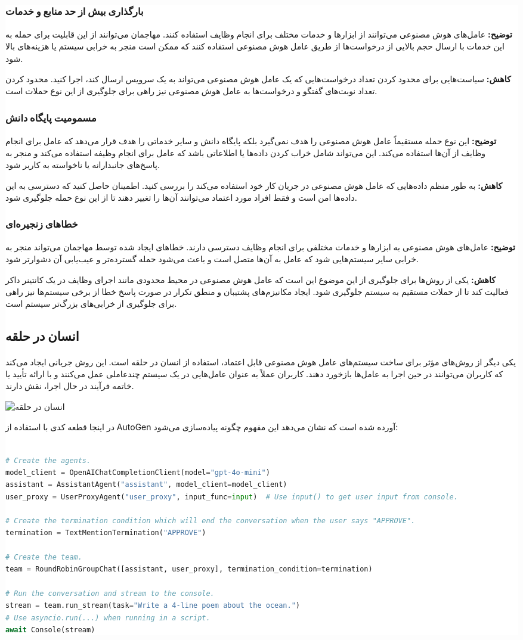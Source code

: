 ### بارگذاری بیش از حد منابع و خدمات

**توضیح:** عامل‌های هوش مصنوعی می‌توانند از ابزارها و خدمات مختلف برای انجام وظایف استفاده کنند. مهاجمان می‌توانند از این قابلیت برای حمله به این خدمات با ارسال حجم بالایی از درخواست‌ها از طریق عامل هوش مصنوعی استفاده کنند که ممکن است منجر به خرابی سیستم یا هزینه‌های بالا شود.

**کاهش:** سیاست‌هایی برای محدود کردن تعداد درخواست‌هایی که یک عامل هوش مصنوعی می‌تواند به یک سرویس ارسال کند، اجرا کنید. محدود کردن تعداد نوبت‌های گفتگو و درخواست‌ها به عامل هوش مصنوعی نیز راهی برای جلوگیری از این نوع حملات است.

### مسمومیت پایگاه دانش

**توضیح:** این نوع حمله مستقیماً عامل هوش مصنوعی را هدف نمی‌گیرد بلکه پایگاه دانش و سایر خدماتی را هدف قرار می‌دهد که عامل برای انجام وظایف از آن‌ها استفاده می‌کند. این می‌تواند شامل خراب کردن داده‌ها یا اطلاعاتی باشد که عامل برای انجام وظیفه استفاده می‌کند و منجر به پاسخ‌های جانبدارانه یا ناخواسته به کاربر شود.

**کاهش:** به طور منظم داده‌هایی که عامل هوش مصنوعی در جریان کار خود استفاده می‌کند را بررسی کنید. اطمینان حاصل کنید که دسترسی به این داده‌ها امن است و فقط افراد مورد اعتماد می‌توانند آن‌ها را تغییر دهند تا از این نوع حمله جلوگیری شود.

### خطاهای زنجیره‌ای

**توضیح:** عامل‌های هوش مصنوعی به ابزارها و خدمات مختلفی برای انجام وظایف دسترسی دارند. خطاهای ایجاد شده توسط مهاجمان می‌تواند منجر به خرابی سایر سیستم‌هایی شود که عامل به آن‌ها متصل است و باعث می‌شود حمله گسترده‌تر و عیب‌یابی آن دشوارتر شود.

**کاهش:** یکی از روش‌ها برای جلوگیری از این موضوع این است که عامل هوش مصنوعی در محیط محدودی مانند اجرای وظایف در یک کانتینر داکر فعالیت کند تا از حملات مستقیم به سیستم جلوگیری شود. ایجاد مکانیزم‌های پشتیبان و منطق تکرار در صورت پاسخ خطا از برخی سیستم‌ها نیز راهی برای جلوگیری از خرابی‌های بزرگ‌تر سیستم است.

## انسان در حلقه

یکی دیگر از روش‌های مؤثر برای ساخت سیستم‌های عامل هوش مصنوعی قابل اعتماد، استفاده از انسان در حلقه است. این روش جریانی ایجاد می‌کند که کاربران می‌توانند در حین اجرا به عامل‌ها بازخورد دهند. کاربران عملاً به عنوان عامل‌هایی در یک سیستم چندعاملی عمل می‌کنند و با ارائه تأیید یا خاتمه فرآیند در حال اجرا، نقش دارند.

![انسان در حلقه](../../../translated_images/human-in-the-loop.5f0068a678f62f4fc8373d5b78c4c22f35d9e4da35c93f66c3b634c1774eff34.fa.png)

در اینجا قطعه کدی با استفاده از AutoGen آورده شده است که نشان می‌دهد این مفهوم چگونه پیاده‌سازی می‌شود:

```python

# Create the agents.
model_client = OpenAIChatCompletionClient(model="gpt-4o-mini")
assistant = AssistantAgent("assistant", model_client=model_client)
user_proxy = UserProxyAgent("user_proxy", input_func=input)  # Use input() to get user input from console.

# Create the termination condition which will end the conversation when the user says "APPROVE".
termination = TextMentionTermination("APPROVE")

# Create the team.
team = RoundRobinGroupChat([assistant, user_proxy], termination_condition=termination)

# Run the conversation and stream to the console.
stream = team.run_stream(task="Write a 4-line poem about the ocean.")
# Use asyncio.run(...) when running in a script.
await Console(stream)

```
